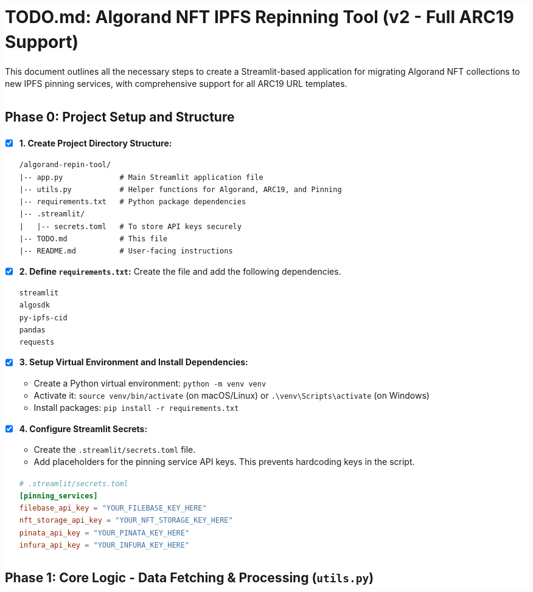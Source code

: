 # TODO.md: Algorand NFT IPFS Repinning Tool (v2 - Full ARC19 Support)

This document outlines all the necessary steps to create a Streamlit-based application for migrating Algorand NFT collections to new IPFS pinning services, with comprehensive support for all ARC19 URL templates.

## Phase 0: Project Setup and Structure

- [x] **1. Create Project Directory Structure:**
  ```
  /algorand-repin-tool/
  |-- app.py             # Main Streamlit application file
  |-- utils.py           # Helper functions for Algorand, ARC19, and Pinning
  |-- requirements.txt   # Python package dependencies
  |-- .streamlit/
  |   |-- secrets.toml   # To store API keys securely
  |-- TODO.md            # This file
  |-- README.md          # User-facing instructions
  ```

- [x] **2. Define `requirements.txt`:**
  Create the file and add the following dependencies.
  ```
  streamlit
  algosdk
  py-ipfs-cid
  pandas
  requests
  ```

- [x] **3. Setup Virtual Environment and Install Dependencies:**
  - Create a Python virtual environment: `python -m venv venv`
  - Activate it: `source venv/bin/activate` (on macOS/Linux) or `.\venv\Scripts\activate` (on Windows)
  - Install packages: `pip install -r requirements.txt`

- [x] **4. Configure Streamlit Secrets:**
  - Create the `.streamlit/secrets.toml` file.
  - Add placeholders for the pinning service API keys. This prevents hardcoding keys in the script.
  ```toml
  # .streamlit/secrets.toml
  [pinning_services]
  filebase_api_key = "YOUR_FILEBASE_KEY_HERE"
  nft_storage_api_key = "YOUR_NFT_STORAGE_KEY_HERE"
  pinata_api_key = "YOUR_PINATA_KEY_HERE"
  infura_api_key = "YOUR_INFURA_KEY_HERE"
  ```

## Phase 1: Core Logic - Data Fetching & Processing (`utils.py`)
